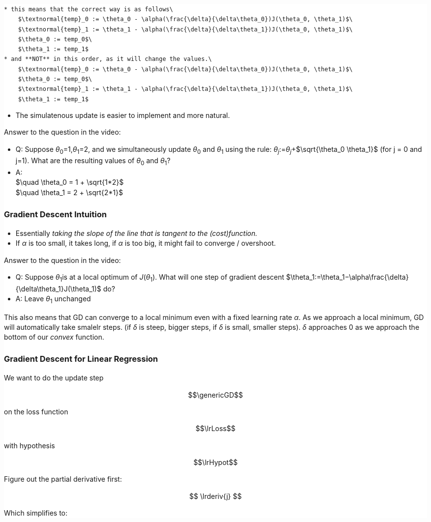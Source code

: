     * this means that the correct way is as follows\
        $\textnormal{temp}_0 := \theta_0 - \alpha(\frac{\delta}{\delta\theta_0})J(\theta_0, \theta_1)$\
        $\textnormal{temp}_1 := \theta_1 - \alpha(\frac{\delta}{\delta\theta_1})J(\theta_0, \theta_1)$\
        $\theta_0 := temp_0$\
        $\theta_1 := temp_1$
    * and **NOT** in this order, as it will change the values.\
        $\textnormal{temp}_0 := \theta_0 - \alpha(\frac{\delta}{\delta\theta_0})J(\theta_0, \theta_1)$\
        $\theta_0 := temp_0$\
        $\textnormal{temp}_1 := \theta_1 - \alpha(\frac{\delta}{\delta\theta_1})J(\theta_0, \theta_1)$\
        $\theta_1 := temp_1$
* The simulatenous update is easier to implement and more natural. 

Answer to the question in the video:

* Q: Suppose $\theta_0$=1,$\theta_1$=2, and we simultaneously update $\theta_0$​ and $\theta_1$​ using the rule: $\theta_j$:=$\theta_j$+$\sqrt{\theta_0 \theta_1}$ (for j = 0 and j=1). What are the resulting values of $\theta_0$ and $\theta_1$​?
* A: \
    $\quad \theta_0 = 1 + \sqrt{1*2}$\
    $\quad \theta_1 = 2 + \sqrt{2*1}$

### Gradient Descent Intuition

* Essentially *taking the slope of the line that is tangent to the (cost)function.*
* If $\alpha$ is too small, it takes long, if $\alpha$ is too big, it might fail to converge / overshoot.

Answer to the question in the video:

* Q: Suppose $\theta_1$​ is at a local optimum of $J(\theta_1)$. What will one step of gradient descent $\theta_1:=\theta_1−\alpha\frac{\delta}{\delta\theta_1}J(\theta_1)$ do?
* A: Leave $\theta_1$ unchanged

This also means that GD can converge to a local minimum even with a fixed learning rate $\alpha$. As we approach a local minimum, GD will automatically take smalelr steps. (if $\delta$ is steep, bigger steps, if $\delta$ is small, smaller steps). $\delta$ approaches 0 as we approach the bottom of our *convex* function.

### Gradient Descent for Linear Regression

We want to do the update step

$$\genericGD$$

on the loss function

$$\lrLoss$$

with hypothesis

$$\lrHypot$$

Figure out the partial derivative first:

$$ \lrderiv{j} $$

Which simplifies to:
